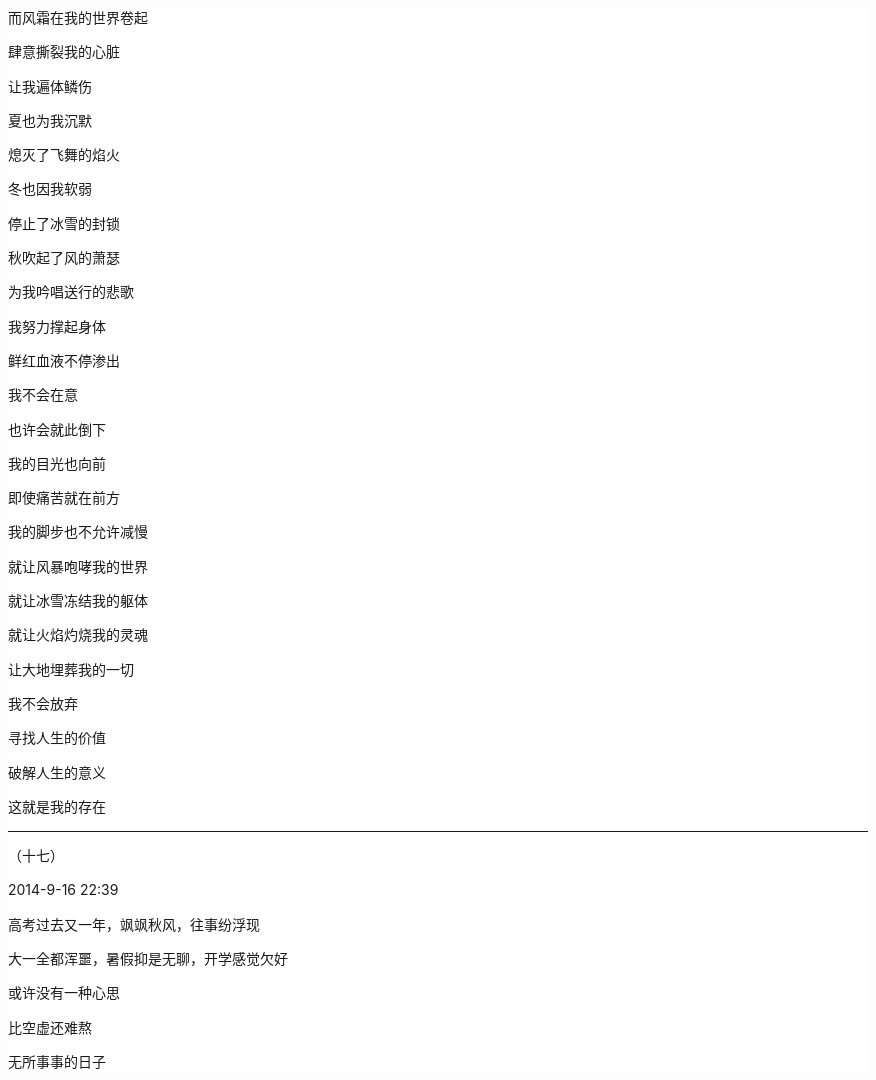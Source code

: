 而风霜在我的世界卷起

肆意撕裂我的心脏

让我遍体鳞伤


夏也为我沉默

熄灭了飞舞的焰火

冬也因我软弱

停止了冰雪的封锁

秋吹起了风的萧瑟

为我吟唱送行的悲歌


我努力撑起身体

鲜红血液不停渗出

我不会在意

也许会就此倒下

我的目光也向前

即使痛苦就在前方

我的脚步也不允许减慢

就让风暴咆哮我的世界

就让冰雪冻结我的躯体

就让火焰灼烧我的灵魂

让大地埋葬我的一切

我不会放弃

寻找人生的价值

破解人生的意义

这就是我的存在


---

（十七）

2014-9-16 22:39

高考过去又一年，飒飒秋风，往事纷浮现

大一全都浑噩，暑假抑是无聊，开学感觉欠好

或许没有一种心思

比空虚还难熬

无所事事的日子
